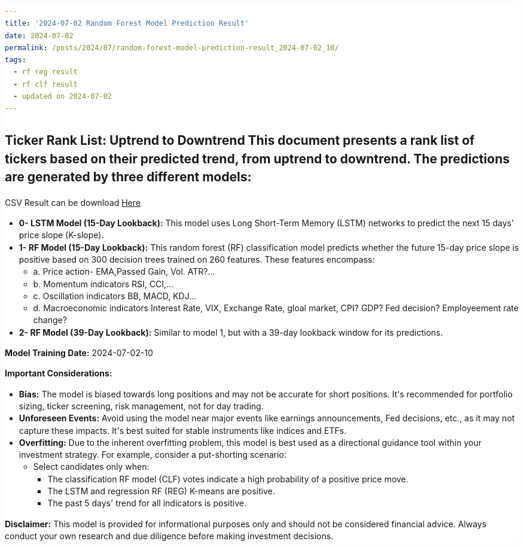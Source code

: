```yaml
---
title: '2024-07-02 Random Forest Model Prediction Result'
date: 2024-07-02
permalink: /posts/2024/07/random-forest-model-prediction-result_2024-07-02_10/
tags:
  - rf reg result
  - rf clf result
  - updated on 2024-07-02
---
```

## Ticker Rank List: Uptrend to Downtrend This document presents a rank list of tickers based on their predicted trend, from uptrend to downtrend. The predictions are generated by three different models:
 CSV Result can be download [ Here ](https://cliffordhu.github.io/images/2024-07-02-random-forest-model-prediction-result_2024-07-02_10.csv) 

* **0- LSTM Model (15-Day Lookback):** This model uses Long Short-Term Memory (LSTM) networks to predict the next 15 days' price slope (K-slope). 
* **1- RF Model (15-Day Lookback):** This random forest (RF) classification model predicts whether the future 15-day price slope is positive based on 300 decision trees trained on 260 features. These features encompass: 
     * a. Price action- EMA,Passed Gain, Vol. ATR?...  
     * b. Momentum indicators  RSI, CCI,...  
     * c. Oscillation indicators  BB, MACD, KDJ... 
     * d. Macroeconomic indicators Interest Rate, VIX, Exchange Rate, gloal market, CPI? GDP? Fed decision? Employeement rate change? 
 * **2- RF Model (39-Day Lookback):** Similar to model 1, but with a 39-day lookback window for its predictions. 

 **Model Training Date:** 2024-07-02-10 
 
 **Important Considerations:** 
 
 * **Bias:** The model is biased towards long positions and may not be accurate for short positions. It's recommended for portfolio sizing, ticker screening, risk management, not for day trading.
 * **Unforeseen Events:** Avoid using the model near major events like earnings announcements, Fed decisions, etc., as it may not capture these impacts. It's best suited for stable instruments like indices and ETFs.
 * **Overfitting:** Due to the inherent overfitting problem, this model is best used as a directional guidance tool within your investment strategy. For example, consider a put-shorting scenario:
     * Select candidates only when: 
         * The classification RF model (CLF) votes indicate a high probability of a positive price move.
         * The LSTM and regression RF (REG) K-means are positive. 
         * The past 5 days' trend for all indicators is positive. 
 
 **Disclaimer:** This model is provided for informational purposes only and should not be considered financial advice. Always conduct your own research and due diligence before making investment decisions.


